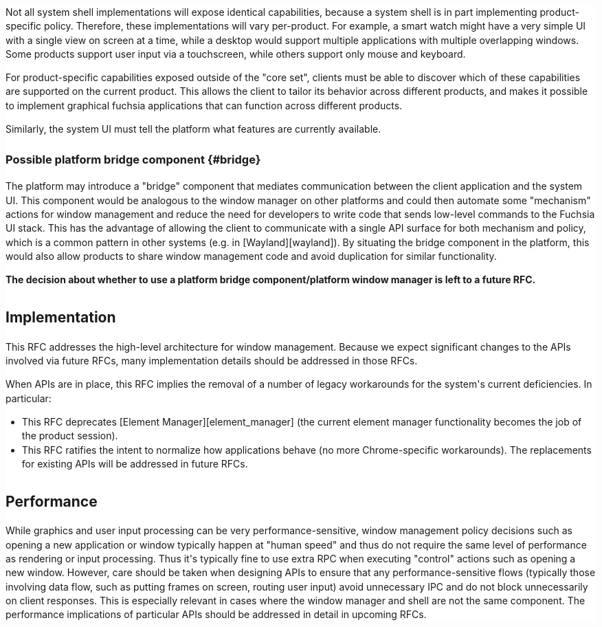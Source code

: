 Not all system shell implementations will expose identical capabilities, because
a system shell is in part implementing product-specific policy. Therefore, these
implementations will vary per-product. For example, a smart watch might have a
very simple UI with a single view on screen at a time, while a desktop would
support multiple applications with multiple overlapping windows. Some products
support user input via a touchscreen, while others support only mouse and
keyboard.

For product-specific capabilities exposed outside of the "core set", clients
must be able to discover which of these capabilities are supported on the
current product. This allows the client to tailor its behavior across different
products, and makes it possible to implement graphical fuchsia applications that
can function across different products.

Similarly, the system UI must tell the platform what features are currently
available.

### Possible platform bridge component {#bridge}

The platform may introduce a "bridge" component that mediates communication
between the client application and the system UI. This component would be
analogous to the window manager on other platforms and could then automate some
"mechanism" actions for window management and reduce the need for developers to
write code that sends low-level commands to the Fuchsia UI stack. This has the
advantage of allowing the client to communicate with a single API surface for
both mechanism and policy, which is a common pattern in other systems (e.g. in
[Wayland][wayland]). By situating the bridge component in the platform, this
would also allow products to share window management code and avoid duplication
for similar functionality.

**The decision about whether to use a platform bridge component/platform window
manager is left to a future RFC.**

## Implementation

This RFC addresses the high-level architecture for window management. Because we
expect significant changes to the APIs involved via future RFCs, many
implementation details should be addressed in those RFCs.

When APIs are in place, this RFC implies the removal of a number of legacy
workarounds for the system's current deficiencies. In particular:

* This RFC deprecates [Element Manager][element_manager] (the current element
  manager functionality becomes the job of the product session).
* This RFC ratifies the intent to normalize how applications behave (no more
Chrome-specific workarounds). The replacements for existing APIs will be
addressed in future RFCs.

## Performance

While graphics and user input processing can be very performance-sensitive,
window management policy decisions such as opening a new application or window
typically happen at "human speed" and thus do not require the same level of
performance as rendering or input processing. Thus it's typically fine to use
extra RPC when executing "control" actions such as opening a new
window. However, care should be taken when designing APIs to ensure that any
performance-sensitive flows (typically those involving data flow, such as
putting frames on screen, routing user input) avoid unnecessary IPC and do not
block unnecessarily on client responses. This is especially relevant in cases
where the window manager and shell are not the same component. The performance
implications of particular APIs should be addressed in detail in upcoming RFCs.


[^1]: These APIs will be defined in subsequent RFCs.
[session]: /docs/contribute/governance/rfcs/0092_sessions.md
[wayland]: https://wayland.freedesktop.org
[view_system]: /docs/contribute/governance/rfcs/0147_view_system.md
[scenic]: /docs//concepts/ui/scenic/index.md
[view_tree]: /docs/concepts/ui/scenic/views.md
[ui_stack]: /docs/contribute/governance/rfcs/0166_ui_stack.md
[graphical_presenter]: /sdk/fidl/fuchsia.element/graphical_presenter.fidl
[input_arch]: /docs/contribute/governance/rfcs/0096_user_input_arch.md
[element_manager]: https://cs.opensource.google/fuchsia/fuchsia/+/main:src/session/bin/element_manager/meta/element_manager.cml
